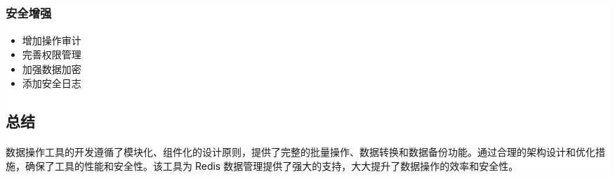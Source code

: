 ### 安全增强
- 增加操作审计
- 完善权限管理
- 加强数据加密
- 添加安全日志

## 总结

数据操作工具的开发遵循了模块化、组件化的设计原则，提供了完整的批量操作、数据转换和数据备份功能。通过合理的架构设计和优化措施，确保了工具的性能和安全性。该工具为 Redis 数据管理提供了强大的支持，大大提升了数据操作的效率和安全性。 